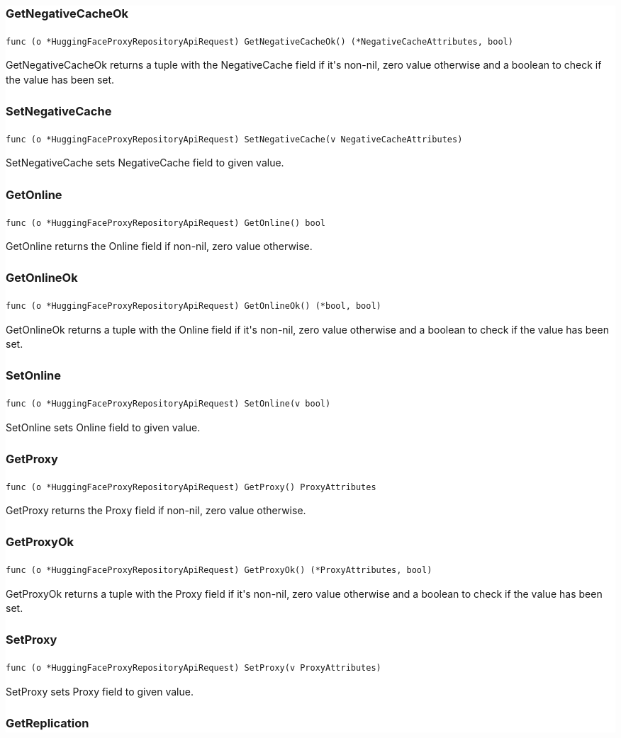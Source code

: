 ### GetNegativeCacheOk

`func (o *HuggingFaceProxyRepositoryApiRequest) GetNegativeCacheOk() (*NegativeCacheAttributes, bool)`

GetNegativeCacheOk returns a tuple with the NegativeCache field if it's non-nil, zero value otherwise
and a boolean to check if the value has been set.

### SetNegativeCache

`func (o *HuggingFaceProxyRepositoryApiRequest) SetNegativeCache(v NegativeCacheAttributes)`

SetNegativeCache sets NegativeCache field to given value.


### GetOnline

`func (o *HuggingFaceProxyRepositoryApiRequest) GetOnline() bool`

GetOnline returns the Online field if non-nil, zero value otherwise.

### GetOnlineOk

`func (o *HuggingFaceProxyRepositoryApiRequest) GetOnlineOk() (*bool, bool)`

GetOnlineOk returns a tuple with the Online field if it's non-nil, zero value otherwise
and a boolean to check if the value has been set.

### SetOnline

`func (o *HuggingFaceProxyRepositoryApiRequest) SetOnline(v bool)`

SetOnline sets Online field to given value.


### GetProxy

`func (o *HuggingFaceProxyRepositoryApiRequest) GetProxy() ProxyAttributes`

GetProxy returns the Proxy field if non-nil, zero value otherwise.

### GetProxyOk

`func (o *HuggingFaceProxyRepositoryApiRequest) GetProxyOk() (*ProxyAttributes, bool)`

GetProxyOk returns a tuple with the Proxy field if it's non-nil, zero value otherwise
and a boolean to check if the value has been set.

### SetProxy

`func (o *HuggingFaceProxyRepositoryApiRequest) SetProxy(v ProxyAttributes)`

SetProxy sets Proxy field to given value.


### GetReplication
